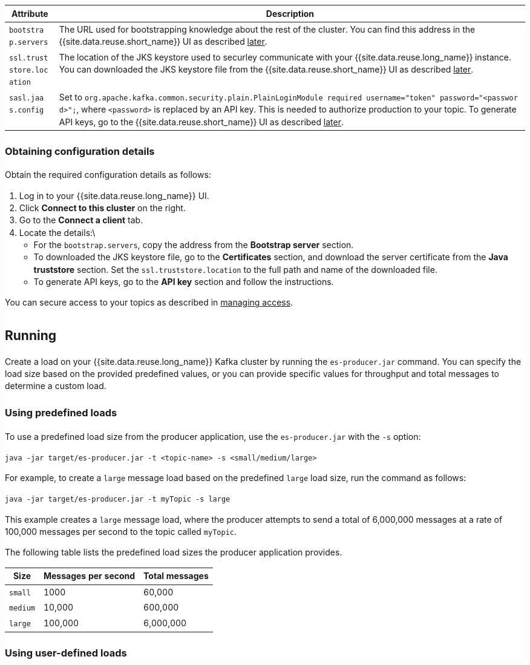 | Attribute                             | Description                                                                                                            |
| ------------------------------------- | ---------------------------------------------------------------------------------------------------------------------- |
| `bootstrap.servers`                     | The URL used for bootstrapping knowledge about the rest of the cluster. You can find this address in the {{site.data.reuse.short_name}} UI as described [later](#obtaining-configuration-details).  |                                              |
| `ssl.truststore.location`               | The location of the JKS keystore used to securley communicate with your {{site.data.reuse.long_name}} instance. You can downloaded the JKS keystore file from the {{site.data.reuse.short_name}} UI as described [later](#obtaining-configuration-details).        |
| `sasl.jaas.config`                      | Set to `org.apache.kafka.common.security.plain.PlainLoginModule required username="token" password="<password>";`, where `<password>` is replaced by an API key. This is needed to authorize production to your topic. To generate API keys, go to the {{site.data.reuse.short_name}} UI as described [later](#obtaining-configuration-details).        |

### Obtaining configuration details

Obtain the required configuration details as follows:
1. Log in to your {{site.data.reuse.long_name}} UI.
2. Click **Connect to this cluster** on the right.
3. Go to the **Connect a client** tab.
4. Locate the details:\\
   - For the `bootstrap.servers`, copy the address from the **Bootstrap server** section.
   - To downloaded the JKS keystore file, go to the **Certificates** section, and download the server certificate from the **Java truststore** section. Set the `ssl.truststore.location` to the full path and name of the downloaded file.
   - To generate API keys, go to the **API key** section and follow the instructions.

You can secure access to your topics as described in [managing access](../../security/managing-access/).

## Running

Create a load on your {{site.data.reuse.long_name}} Kafka cluster by running the `es-producer.jar` command. You can specify the load size based on the provided predefined values, or you can provide specific values for throughput and total messages to determine a custom load.

### Using predefined loads

To use a predefined load size from the producer application, use the `es-producer.jar` with the `-s` option:

`java -jar target/es-producer.jar -t <topic-name> -s <small/medium/large>`

For example, to create a `large` message load based on the predefined `large` load size, run the command as follows:

`java -jar target/es-producer.jar -t myTopic -s large`

This example creates a `large` message load, where the producer attempts to send a total of 6,000,000 messages at a rate of 100,000 messages per second to the topic called `myTopic`.

The following table lists the predefined load sizes the producer application provides.

Size  | Messages per second  | Total messages
--|---|--
`small`  | 1000  | 60,000
`medium`  | 10,000  | 600,000
`large`  | 100,000  | 6,000,000

### Using user-defined loads
